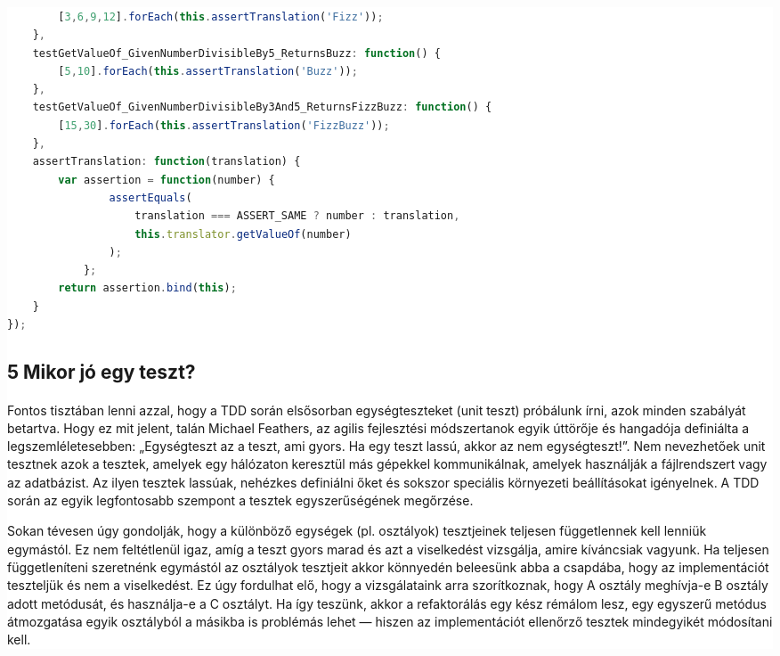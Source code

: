 ```javascript
        [3,6,9,12].forEach(this.assertTranslation('Fizz'));
    },
    testGetValueOf_GivenNumberDivisibleBy5_ReturnsBuzz: function() {
        [5,10].forEach(this.assertTranslation('Buzz'));
    },
    testGetValueOf_GivenNumberDivisibleBy3And5_ReturnsFizzBuzz: function() {
        [15,30].forEach(this.assertTranslation('FizzBuzz'));
    },
    assertTranslation: function(translation) {
        var assertion = function(number) {
                assertEquals(
                    translation === ASSERT_SAME ? number : translation,
                    this.translator.getValueOf(number)
                );
            };
        return assertion.bind(this);
    }
});
```

## 5 Mikor jó egy teszt?
Fontos tisztában lenni azzal, hogy a TDD során elsősorban egységteszteket (unit teszt) próbálunk írni, azok minden szabályát betartva. Hogy ez mit jelent, talán Michael Feathers, az agilis fejlesztési módszertanok egyik úttörője és hangadója definiálta a legszemléletesebben: „Egységteszt az a teszt, ami gyors. Ha egy teszt lassú, akkor az nem egységteszt!”. Nem nevezhetőek unit tesztnek azok a tesztek, amelyek egy hálózaton keresztül más gépekkel kommunikálnak, amelyek használják a fájlrendszert vagy az adatbázist. Az ilyen tesztek lassúak, nehézkes definiálni őket és sokszor speciális környezeti beállításokat igényelnek. A TDD során az egyik legfontosabb szempont a tesztek egyszerűségének megőrzése.

Sokan tévesen úgy gondolják, hogy a különböző egységek (pl. osztályok) tesztjeinek teljesen függetlennek kell lenniük egymástól. Ez nem feltétlenül igaz, amíg a teszt gyors marad és azt a viselkedést vizsgálja, amire kíváncsiak vagyunk. Ha teljesen függetleníteni szeretnénk egymástól az osztályok tesztjeit akkor könnyedén beleesünk abba a csapdába, hogy az implementációt teszteljük és nem a viselkedést. Ez úgy fordulhat elő, hogy a vizsgálataink arra szorítkoznak, hogy A osztály meghívja-e B osztály adott metódusát, és használja-e a C osztályt. Ha így teszünk, akkor a refaktorálás egy kész rémálom lesz, egy egyszerű metódus átmozgatása egyik osztályból a másikba is problémás lehet — hiszen az implementációt ellenőrző tesztek mindegyikét módosítani kell.
